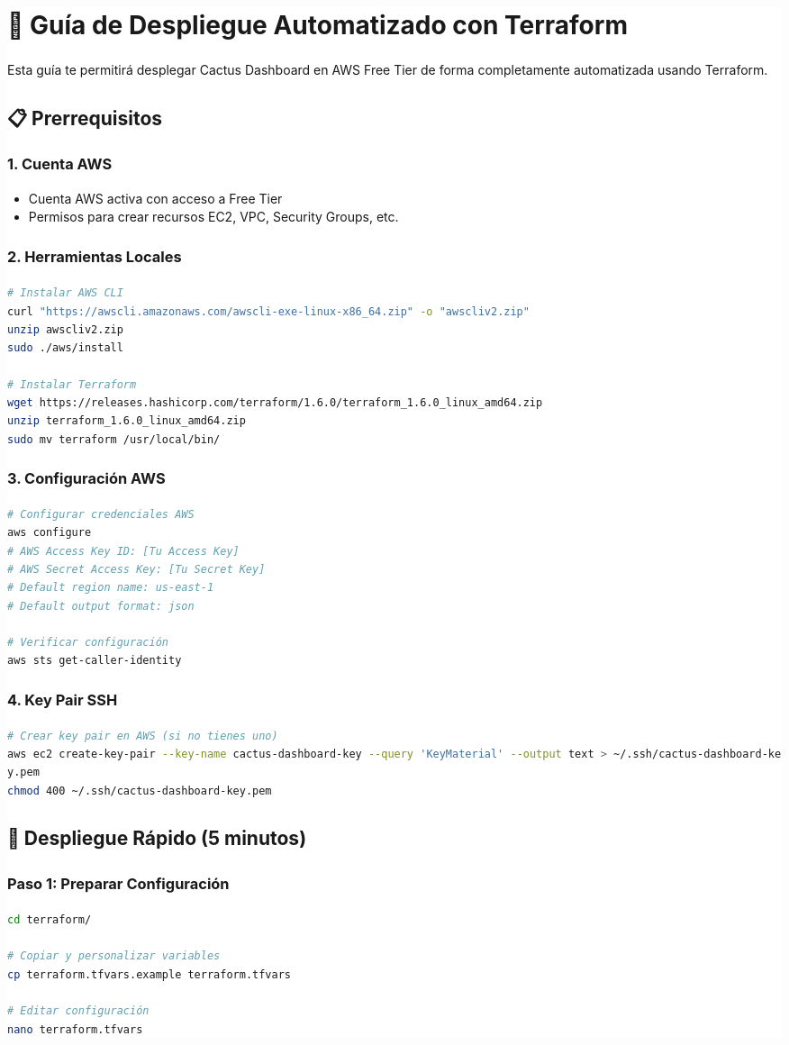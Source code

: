 # 🚀 Guía de Despliegue Automatizado con Terraform

Esta guía te permitirá desplegar Cactus Dashboard en AWS Free Tier de forma completamente automatizada usando Terraform.

## 📋 Prerrequisitos

### 1. Cuenta AWS
- Cuenta AWS activa con acceso a Free Tier
- Permisos para crear recursos EC2, VPC, Security Groups, etc.

### 2. Herramientas Locales
```bash
# Instalar AWS CLI
curl "https://awscli.amazonaws.com/awscli-exe-linux-x86_64.zip" -o "awscliv2.zip"
unzip awscliv2.zip
sudo ./aws/install

# Instalar Terraform
wget https://releases.hashicorp.com/terraform/1.6.0/terraform_1.6.0_linux_amd64.zip
unzip terraform_1.6.0_linux_amd64.zip
sudo mv terraform /usr/local/bin/
```

### 3. Configuración AWS
```bash
# Configurar credenciales AWS
aws configure
# AWS Access Key ID: [Tu Access Key]
# AWS Secret Access Key: [Tu Secret Key]
# Default region name: us-east-1
# Default output format: json

# Verificar configuración
aws sts get-caller-identity
```

### 4. Key Pair SSH
```bash
# Crear key pair en AWS (si no tienes uno)
aws ec2 create-key-pair --key-name cactus-dashboard-key --query 'KeyMaterial' --output text > ~/.ssh/cactus-dashboard-key.pem
chmod 400 ~/.ssh/cactus-dashboard-key.pem
```

## 🚀 Despliegue Rápido (5 minutos)

### Paso 1: Preparar Configuración
```bash
cd terraform/

# Copiar y personalizar variables
cp terraform.tfvars.example terraform.tfvars

# Editar configuración
nano terraform.tfvars
```
